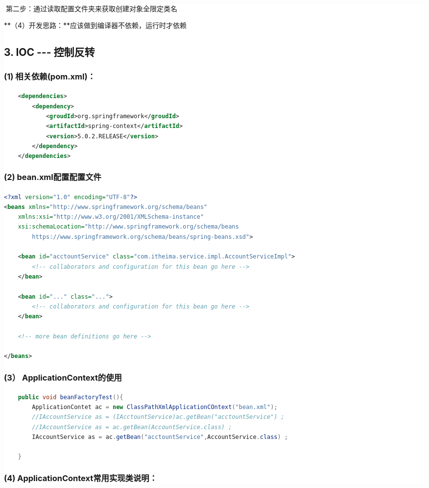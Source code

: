 ​		第二步：通过读取配置文件夹来获取创建对象全限定类名

**（4）开发思路：**应该做到编译器不依赖，运行时才依赖

## 3. IOC --- 控制反转

### (1) 相关依赖(pom.xml)：

```xml
	<dependencies>
		<dependency>
        	<groudId>org.springframework</groudId>
            <artifactId>spring-context</artifactId>
            <version>5.0.2.RELEASE</version>
        </dependency>
	</dependencies>
```

### (2) bean.xml配置配置文件

```xml
<?xml version="1.0" encoding="UTF-8"?>
<beans xmlns="http://www.springframework.org/schema/beans"
    xmlns:xsi="http://www.w3.org/2001/XMLSchema-instance"
    xsi:schemaLocation="http://www.springframework.org/schema/beans
        https://www.springframework.org/schema/beans/spring-beans.xsd">

    <bean id="acctountService" class="com.itheima.service.impl.AccountServiceImpl">  
        <!-- collaborators and configuration for this bean go here -->
    </bean>

    <bean id="..." class="...">
        <!-- collaborators and configuration for this bean go here -->
    </bean>

    <!-- more bean definitions go here -->

</beans>
```

### (3） ApplicationContext的使用

```java
	public void beanFactoryTest(){
        ApplicationContet ac = new ClassPathXmlApplicationCOntext("bean.xml");
        //IAccountService as = (IAcctountService)ac.getBean("acctountService") ;
        //IAccountService as = ac.getBean(AccountService.class) ;
        IAccountService as = ac.getBean("acctountService",AccountService.class) ;
        
    }
```

### (4) ApplicationContext常用实现类说明：
